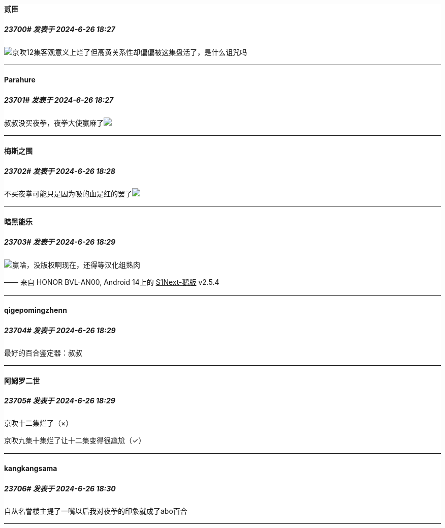 ####  贰臣  
##### 23700#       发表于 2024-6-26 18:27

<img src="https://static.saraba1st.com/image/smiley/face2017/068.png" referrerpolicy="no-referrer">京吹12集客观意义上烂了但高黄关系性却偏偏被这集盘活了，是什么诅咒吗

*****

####  Parahure  
##### 23701#       发表于 2024-6-26 18:27

叔叔没买夜拳，夜拳大使赢麻了<img src="https://static.saraba1st.com/image/smiley/face2017/067.png" referrerpolicy="no-referrer">

*****

####  梅斯之围  
##### 23702#       发表于 2024-6-26 18:28

不买夜拳可能只是因为吸的血是红的罢了<img src="https://static.saraba1st.com/image/smiley/face2017/037.png" referrerpolicy="no-referrer">

*****

####  暗黑能乐  
##### 23703#       发表于 2024-6-26 18:29

<img src="https://static.saraba1st.com/image/smiley/face2017/002.png" referrerpolicy="no-referrer">赢啥，没版权啊现在，还得等汉化组熟肉

—— 来自 HONOR BVL-AN00, Android 14上的 [S1Next-鹅版](https://github.com/ykrank/S1-Next/releases) v2.5.4

*****

####  qigepomingzhenn  
##### 23704#       发表于 2024-6-26 18:29

最好的百合鉴定器：叔叔

*****

####  阿姆罗二世  
##### 23705#       发表于 2024-6-26 18:29

京吹十二集烂了（×）

京吹九集十集烂了让十二集变得很尴尬（✓）

*****

####  kangkangsama  
##### 23706#       发表于 2024-6-26 18:30

自从名誉楼主提了一嘴以后我对夜拳的印象就成了abo百合

*****
